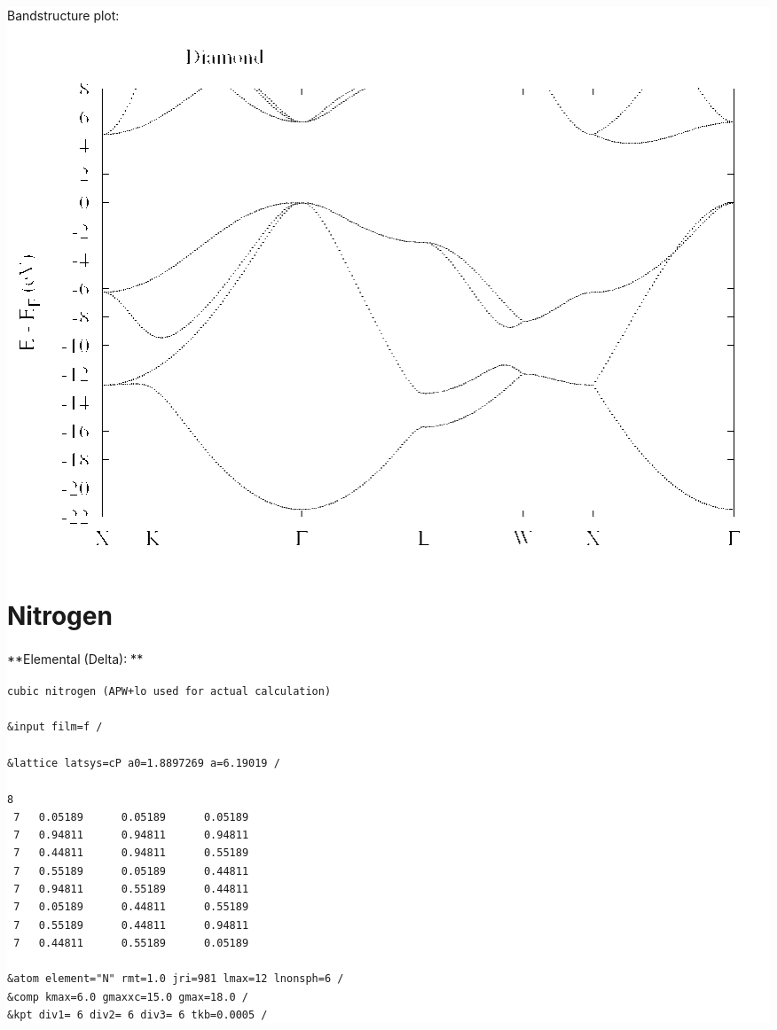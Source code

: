 Bandstructure plot: ![](img/Dia_Band.png)



# Nitrogen



**Elemental (Delta): **
 
```
cubic nitrogen (APW+lo used for actual calculation)

&input film=f /

&lattice latsys=cP a0=1.8897269 a=6.19019 /

8
 7   0.05189      0.05189      0.05189
 7   0.94811      0.94811      0.94811
 7   0.44811      0.94811      0.55189
 7   0.55189      0.05189      0.44811
 7   0.94811      0.55189      0.44811
 7   0.05189      0.44811      0.55189
 7   0.55189      0.44811      0.94811
 7   0.44811      0.55189      0.05189

&atom element="N" rmt=1.0 jri=981 lmax=12 lnonsph=6 /
&comp kmax=6.0 gmaxxc=15.0 gmax=18.0 /
&kpt div1= 6 div2= 6 div3= 6 tkb=0.0005 /

```
 